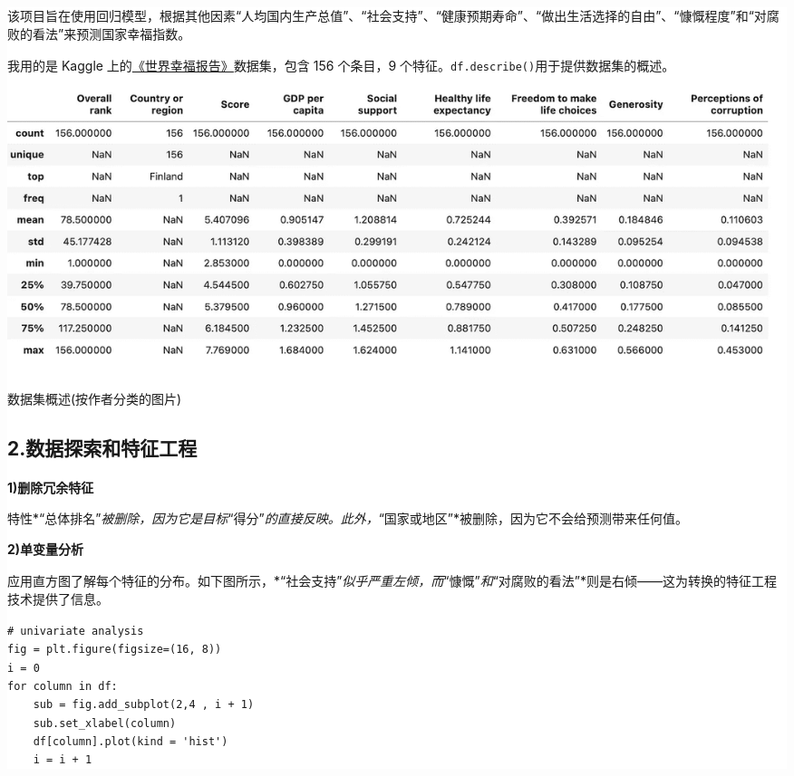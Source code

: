 该项目旨在使用回归模型，根据其他因素“人均国内生产总值”、“社会支持”、“健康预期寿命”、“做出生活选择的自由”、“慷慨程度”和“对腐败的看法”来预测国家幸福指数。

我用的是 Kaggle 上的[《世界幸福报告》](https://www.kaggle.com/unsdsn/world-happiness)数据集，包含 156 个条目，9 个特征。`df.describe()`用于提供数据集的概述。

![](img/e24d7f55046986e99fe2a31e48ab2a6f.png)

数据集概述(按作者分类的图片)

## 2.数据探索和特征工程

**1)删除冗余特征**

特性*“总体排名”*被删除，因为它是目标*“得分”*的直接反映。此外，*“国家或地区”*被删除，因为它不会给预测带来任何值。

**2)单变量分析**

应用直方图了解每个特征的分布。如下图所示，*“社会支持”*似乎严重左倾，而*“慷慨”*和*“对腐败的看法”*则是右倾——这为转换的特征工程技术提供了信息。

```
# univariate analysis
fig = plt.figure(figsize=(16, 8))  
i = 0
for column in df:
    sub = fig.add_subplot(2,4 , i + 1)
    sub.set_xlabel(column)
    df[column].plot(kind = 'hist')
    i = i + 1
```
